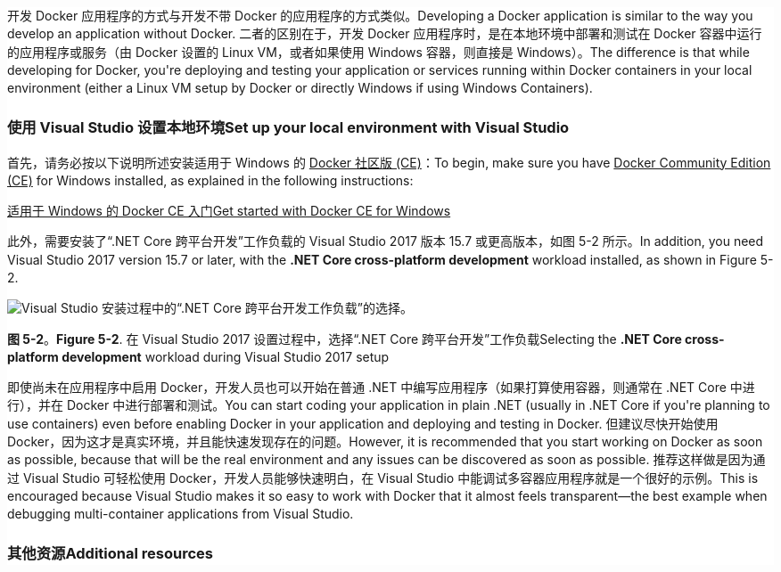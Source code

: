 <span data-ttu-id="219b4-133">开发 Docker 应用程序的方式与开发不带 Docker 的应用程序的方式类似。</span><span class="sxs-lookup"><span data-stu-id="219b4-133">Developing a Docker application is similar to the way you develop an application without Docker.</span></span> <span data-ttu-id="219b4-134">二者的区别在于，开发 Docker 应用程序时，是在本地环境中部署和测试在 Docker 容器中运行的应用程序或服务（由 Docker 设置的 Linux VM，或者如果使用 Windows 容器，则直接是 Windows）。</span><span class="sxs-lookup"><span data-stu-id="219b4-134">The difference is that while developing for Docker, you're deploying and testing your application or services running within Docker containers in your local environment (either a Linux VM setup by Docker or directly Windows if using Windows Containers).</span></span>

### <a name="set-up-your-local-environment-with-visual-studio"></a><span data-ttu-id="219b4-135">使用 Visual Studio 设置本地环境</span><span class="sxs-lookup"><span data-stu-id="219b4-135">Set up your local environment with Visual Studio</span></span>

<span data-ttu-id="219b4-136">首先，请务必按以下说明所述安装适用于 Windows 的 [Docker 社区版 (CE)](https://docs.docker.com/docker-for-windows/)：</span><span class="sxs-lookup"><span data-stu-id="219b4-136">To begin, make sure you have [Docker Community Edition (CE)](https://docs.docker.com/docker-for-windows/) for Windows installed, as explained in the following instructions:</span></span>

[<span data-ttu-id="219b4-137">适用于 Windows 的 Docker CE 入门</span><span class="sxs-lookup"><span data-stu-id="219b4-137">Get started with Docker CE for Windows</span></span>](https://docs.docker.com/docker-for-windows/)

<span data-ttu-id="219b4-138">此外，需要安装了“.NET Core 跨平台开发”工作负载的 Visual Studio 2017 版本 15.7 或更高版本，如图 5-2 所示。</span><span class="sxs-lookup"><span data-stu-id="219b4-138">In addition, you need Visual Studio 2017 version 15.7 or later, with the **.NET Core cross-platform development** workload installed, as shown in Figure 5-2.</span></span>

![Visual Studio 安装过程中的“.NET Core 跨平台开发工作负载”的选择。](./media/image3.png)

<span data-ttu-id="219b4-140">**图 5-2**。</span><span class="sxs-lookup"><span data-stu-id="219b4-140">**Figure 5-2**.</span></span> <span data-ttu-id="219b4-141">在 Visual Studio 2017 设置过程中，选择“.NET Core 跨平台开发”工作负载</span><span class="sxs-lookup"><span data-stu-id="219b4-141">Selecting the **.NET Core cross-platform development** workload during Visual Studio 2017 setup</span></span>

<span data-ttu-id="219b4-142">即使尚未在应用程序中启用 Docker，开发人员也可以开始在普通 .NET 中编写应用程序（如果打算使用容器，则通常在 .NET Core 中进行），并在 Docker 中进行部署和测试。</span><span class="sxs-lookup"><span data-stu-id="219b4-142">You can start coding your application in plain .NET (usually in .NET Core if you're planning to use containers) even before enabling Docker in your application and deploying and testing in Docker.</span></span> <span data-ttu-id="219b4-143">但建议尽快开始使用 Docker，因为这才是真实环境，并且能快速发现存在的问题。</span><span class="sxs-lookup"><span data-stu-id="219b4-143">However, it is recommended that you start working on Docker as soon as possible, because that will be the real environment and any issues can be discovered as soon as possible.</span></span> <span data-ttu-id="219b4-144">推荐这样做是因为通过 Visual Studio 可轻松使用 Docker，开发人员能够快速明白，在 Visual Studio 中能调试多容器应用程序就是一个很好的示例。</span><span class="sxs-lookup"><span data-stu-id="219b4-144">This is encouraged because Visual Studio makes it so easy to work with Docker that it almost feels transparent—the best example when debugging multi-container applications from Visual Studio.</span></span>

### <a name="additional-resources"></a><span data-ttu-id="219b4-145">其他资源</span><span class="sxs-lookup"><span data-stu-id="219b4-145">Additional resources</span></span>
